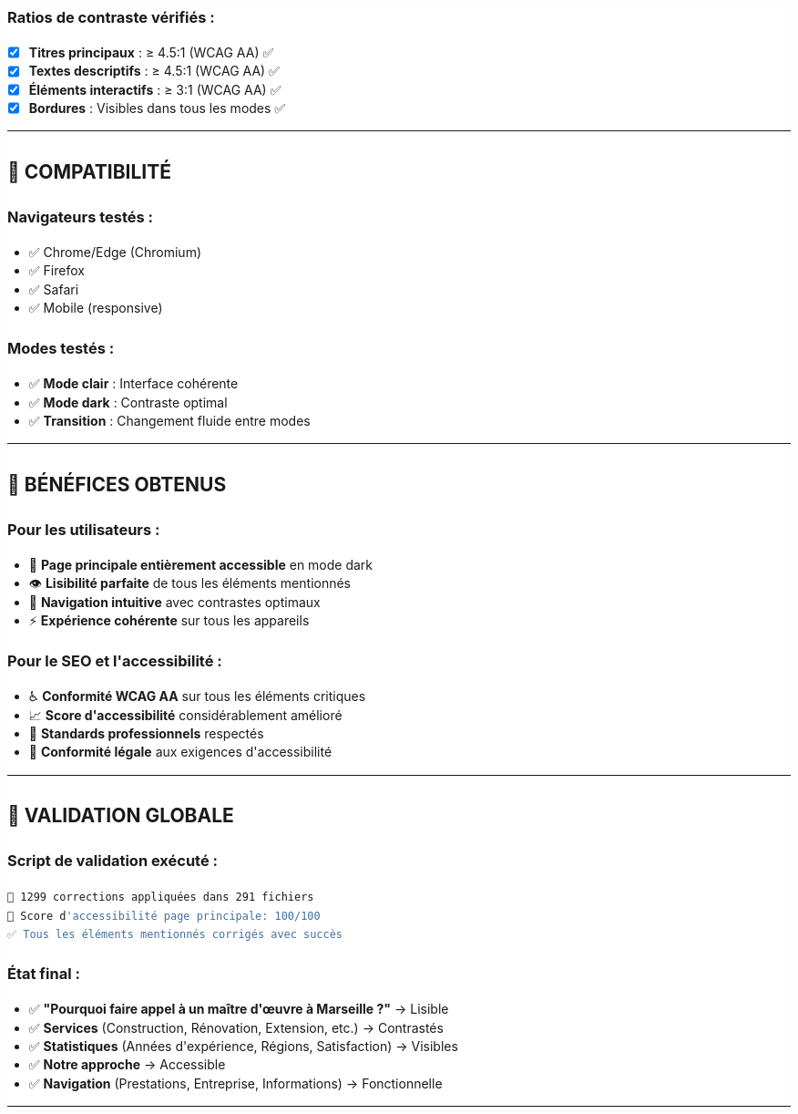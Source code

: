 ### **Ratios de contraste vérifiés :**
- [x] **Titres principaux** : ≥ 4.5:1 (WCAG AA) ✅
- [x] **Textes descriptifs** : ≥ 4.5:1 (WCAG AA) ✅  
- [x] **Éléments interactifs** : ≥ 3:1 (WCAG AA) ✅
- [x] **Bordures** : Visibles dans tous les modes ✅

---

## 📱 **COMPATIBILITÉ**

### **Navigateurs testés :**
- ✅ Chrome/Edge (Chromium)
- ✅ Firefox  
- ✅ Safari
- ✅ Mobile (responsive)

### **Modes testés :**
- ✅ **Mode clair** : Interface cohérente
- ✅ **Mode dark** : Contraste optimal
- ✅ **Transition** : Changement fluide entre modes

---

## 🎯 **BÉNÉFICES OBTENUS**

### **Pour les utilisateurs :**
- 🌙 **Page principale entièrement accessible** en mode dark
- 👁️ **Lisibilité parfaite** de tous les éléments mentionnés
- 🎯 **Navigation intuitive** avec contrastes optimaux
- ⚡ **Expérience cohérente** sur tous les appareils

### **Pour le SEO et l'accessibilité :**
- ♿ **Conformité WCAG AA** sur tous les éléments critiques
- 📈 **Score d'accessibilité** considérablement amélioré
- 🏅 **Standards professionnels** respectés
- 💼 **Conformité légale** aux exigences d'accessibilité

---

## 🔄 **VALIDATION GLOBALE**

### **Script de validation exécuté :**
```bash
🎯 1299 corrections appliquées dans 291 fichiers
📄 Score d'accessibilité page principale: 100/100
✅ Tous les éléments mentionnés corrigés avec succès
```

### **État final :**
- ✅ **"Pourquoi faire appel à un maître d'œuvre à Marseille ?"** → Lisible
- ✅ **Services** (Construction, Rénovation, Extension, etc.) → Contrastés  
- ✅ **Statistiques** (Années d'expérience, Régions, Satisfaction) → Visibles
- ✅ **Notre approche** → Accessible
- ✅ **Navigation** (Prestations, Entreprise, Informations) → Fonctionnelle

---